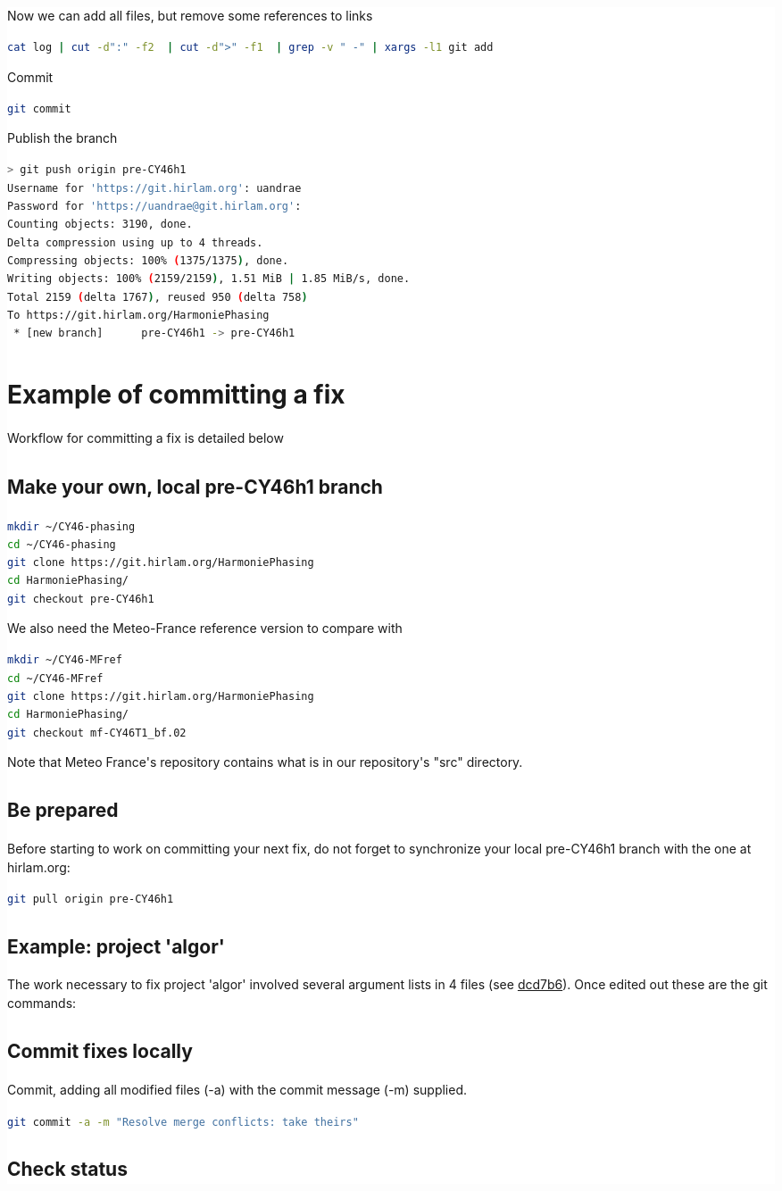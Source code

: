 Now we can add all files, but remove some references to links
```bash
cat log | cut -d":" -f2  | cut -d">" -f1  | grep -v " -" | xargs -l1 git add
```

Commit 
```bash
git commit
```

Publish the branch

```bash
> git push origin pre-CY46h1
Username for 'https://git.hirlam.org': uandrae
Password for 'https://uandrae@git.hirlam.org': 
Counting objects: 3190, done.
Delta compression using up to 4 threads.
Compressing objects: 100% (1375/1375), done.
Writing objects: 100% (2159/2159), 1.51 MiB | 1.85 MiB/s, done.
Total 2159 (delta 1767), reused 950 (delta 758)
To https://git.hirlam.org/HarmoniePhasing
 * [new branch]      pre-CY46h1 -> pre-CY46h1
```
# Example of committing a fix
Workflow for committing a fix is detailed below
## Make your own, local pre-CY46h1 branch
```bash
mkdir ~/CY46-phasing
cd ~/CY46-phasing
git clone https://git.hirlam.org/HarmoniePhasing
cd HarmoniePhasing/
git checkout pre-CY46h1
```

We also need the Meteo-France reference version to compare with

```bash
mkdir ~/CY46-MFref
cd ~/CY46-MFref
git clone https://git.hirlam.org/HarmoniePhasing
cd HarmoniePhasing/
git checkout mf-CY46T1_bf.02
```
Note that Meteo France's repository contains what is in our repository's "src" directory.

## Be prepared
Before starting to work on committing your next fix, do not forget to synchronize your local pre-CY46h1 branch with the one at hirlam.org:
```bash
git pull origin pre-CY46h1
```
## Example: project 'algor'
The work necessary to fix project 'algor' involved several argument lists in
4 files (see [dcd7b6](https://hirlam.org/trac/changeset/dcd7b6b9a51fb27a251772ae5bfc69ae6f40b230/HarmoniePhasing)). Once edited out these are the git commands:
## Commit fixes locally
Commit, adding all modified files (-a) with the commit message (-m) supplied.
```bash
git commit -a -m "Resolve merge conflicts: take theirs"
```
## Check status